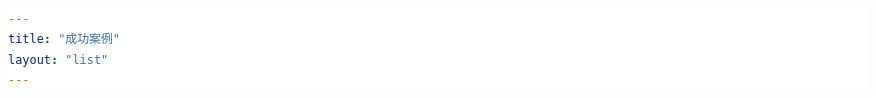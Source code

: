 ```yaml
---
title: "成功案例"
layout: "list"
---
```


<style>
.case-container {
  display: flex;
  flex-wrap: wrap;
  justify-content: space-around;
  gap: 15px;
}

.case-item {
  width: 30%; /* 每个案例大概占 1/3 屏幕，可调整 */
  max-width: 300px; /* 避免过大 */
  border: 1px solid #dceffb;
  border-radius: 12px;
  background: #ffffff;
  overflow: hidden;
  text-align: center;
  box-shadow: 0 4px 12px rgba(0, 123, 255, 0.08);
  transition: all 0.3s ease-in-out;
  padding: 10px;
}

.case-item:hover {
  transform: translateY(-6px);
  box-shadow: 0 8px 20px rgba(0, 123, 255, 0.15);
}
.case-item img {
  width: 100%;
  height: auto;
  border-bottom: 1px solid #eee;
}

.case-item h3 {
  font-size: 15px;
  padding: 10px;
  color: #000000;
  font-weight: 500;
  margin: 10px 0;
}

.case-item a {
  text-decoration: none;
  color: inherit;
  display: block;
}
/* ✅ 顶部宣传横幅 */
.hero-container {
  display: flex;
  flex-direction: column;
  justify-content: center;
  align-items: center;
  text-align: center;
  padding: 10px 10px 5px; /* ✅ 极小化上下内边距 */
  margin-bottom: 5px;      /* ✅ 减少下方与后续内容的间距 */
}
.hero-title {
  font-size: 26px;
  font-weight: 800;
  color: #004080;
  margin-bottom: 10px; /* ✅ 去掉上下 margin */
